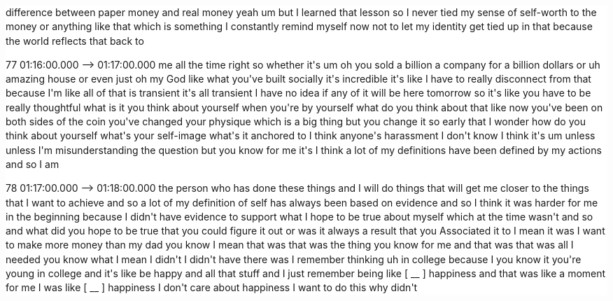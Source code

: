 difference between paper money and real
money yeah
um but I learned that lesson so I never
tied my sense of self-worth to the money
or anything like that which is something
I constantly remind myself now not to
let my identity get tied up in that
because the world reflects that back to

77
01:16:00.000 --> 01:17:00.000
me all the time right so whether it's um
oh you sold a billion a company for a
billion dollars or uh amazing house or
even just oh my God like what you've
built socially it's incredible it's like
I have to really disconnect from that
because I'm like all of that is
transient it's all transient I have no
idea if any of it will be here tomorrow
so it's like you have to be really
thoughtful what is it you think about
yourself when you're by yourself what do
you think about that like now you've
been on both sides of the coin you've
changed your physique which is a big
thing but you change it so early
that I wonder how do you think about
yourself what's your self-image
what's it anchored to
I think anyone's harassment I don't know
I think it's um
unless unless I'm misunderstanding the
question but you know for me it's
I think a lot of my definitions have
been defined by my actions and so I am

78
01:17:00.000 --> 01:18:00.000
the person who has done these things and
I will do things that will get me closer
to the things that I want to achieve
and so a lot of my definition of self
has always been based on evidence and so
I think it was harder for me in the
beginning because I didn't have evidence
to support what I hope to be true about
myself which at the time wasn't
and so and what did you hope to be true
that you could figure it out or was it
always a result that you Associated it
to I mean it was I want to make more
money than my dad you know I mean that
was that was the thing you know for me
and that was that was all I needed you
know what I mean I didn't I didn't have
there was I remember thinking
uh in college because I you know it
you're young in college and it's like be
happy and all that stuff and I just
remember being like [ __ ] happiness and
that was like a moment for me I was like
[ __ ] happiness I don't care about
happiness I want to do this why didn't